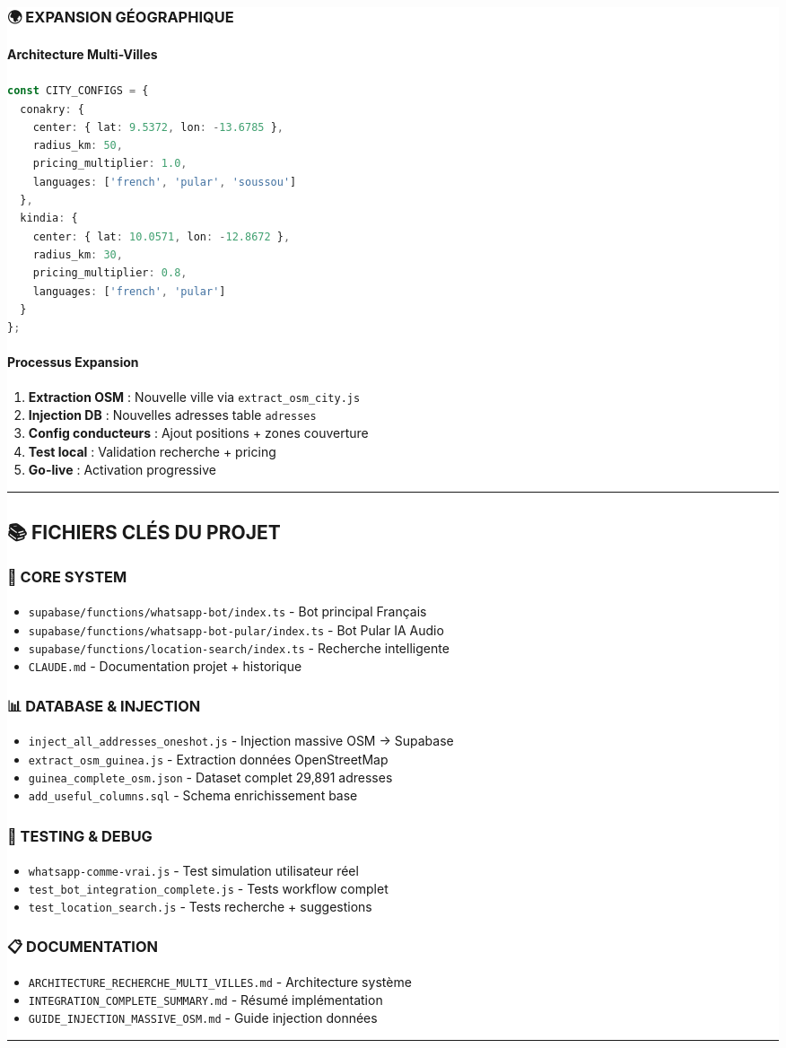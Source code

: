 ### 🌍 EXPANSION GÉOGRAPHIQUE

#### **Architecture Multi-Villes**
```typescript
const CITY_CONFIGS = {
  conakry: {
    center: { lat: 9.5372, lon: -13.6785 },
    radius_km: 50,
    pricing_multiplier: 1.0,
    languages: ['french', 'pular', 'soussou']
  },
  kindia: {
    center: { lat: 10.0571, lon: -12.8672 },
    radius_km: 30, 
    pricing_multiplier: 0.8,
    languages: ['french', 'pular']
  }
};
```

#### **Processus Expansion**
1. **Extraction OSM** : Nouvelle ville via `extract_osm_city.js`
2. **Injection DB** : Nouvelles adresses table `adresses`
3. **Config conducteurs** : Ajout positions + zones couverture
4. **Test local** : Validation recherche + pricing
5. **Go-live** : Activation progressive

---

## 📚 FICHIERS CLÉS DU PROJET

### 🔧 CORE SYSTEM
- `supabase/functions/whatsapp-bot/index.ts` - Bot principal Français
- `supabase/functions/whatsapp-bot-pular/index.ts` - Bot Pular IA Audio
- `supabase/functions/location-search/index.ts` - Recherche intelligente
- `CLAUDE.md` - Documentation projet + historique

### 📊 DATABASE & INJECTION  
- `inject_all_addresses_oneshot.js` - Injection massive OSM → Supabase
- `extract_osm_guinea.js` - Extraction données OpenStreetMap
- `guinea_complete_osm.json` - Dataset complet 29,891 adresses
- `add_useful_columns.sql` - Schema enrichissement base

### 🧪 TESTING & DEBUG
- `whatsapp-comme-vrai.js` - Test simulation utilisateur réel
- `test_bot_integration_complete.js` - Tests workflow complet
- `test_location_search.js` - Tests recherche + suggestions

### 📋 DOCUMENTATION
- `ARCHITECTURE_RECHERCHE_MULTI_VILLES.md` - Architecture système
- `INTEGRATION_COMPLETE_SUMMARY.md` - Résumé implémentation
- `GUIDE_INJECTION_MASSIVE_OSM.md` - Guide injection données

---